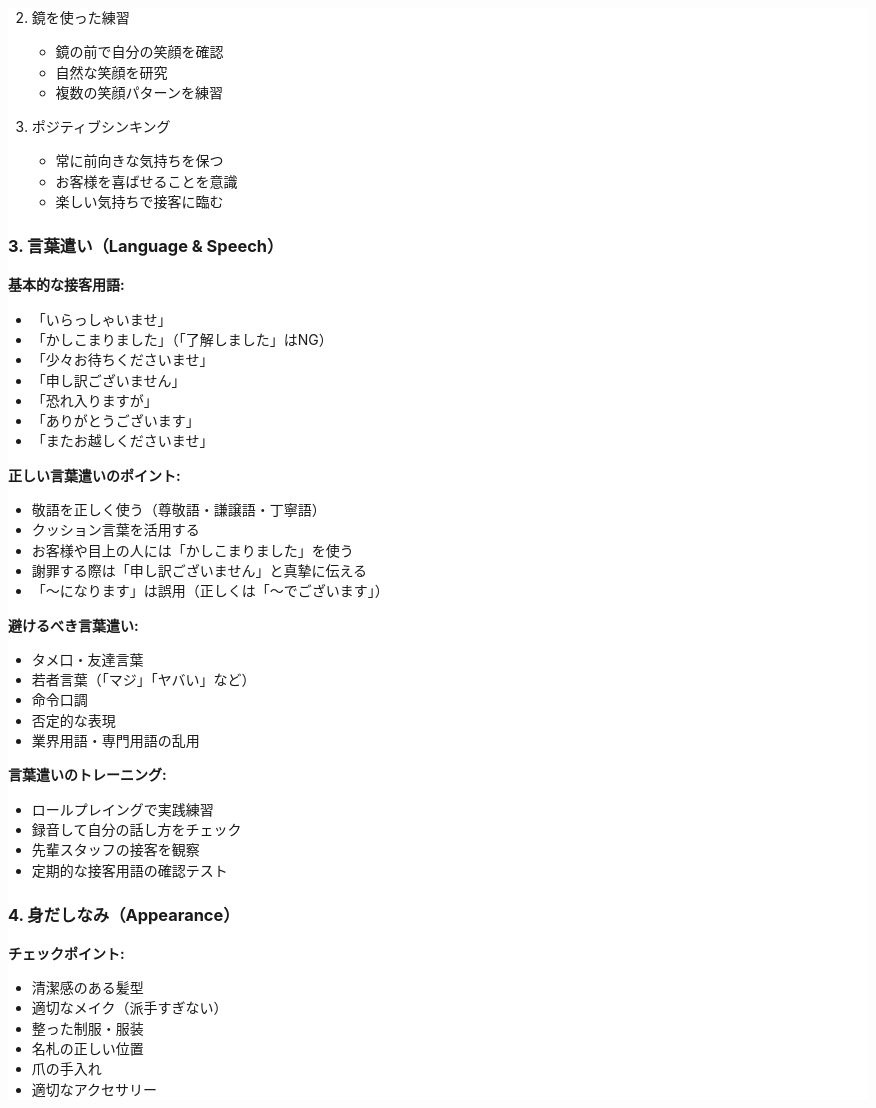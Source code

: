 2. 鏡を使った練習
   - 鏡の前で自分の笑顔を確認
   - 自然な笑顔を研究
   - 複数の笑顔パターンを練習

3. ポジティブシンキング
   - 常に前向きな気持ちを保つ
   - お客様を喜ばせることを意識
   - 楽しい気持ちで接客に臨む

### 3. 言葉遣い（Language & Speech）

**基本的な接客用語:**

- 「いらっしゃいませ」
- 「かしこまりました」（「了解しました」はNG）
- 「少々お待ちくださいませ」
- 「申し訳ございません」
- 「恐れ入りますが」
- 「ありがとうございます」
- 「またお越しくださいませ」

**正しい言葉遣いのポイント:**

- 敬語を正しく使う（尊敬語・謙譲語・丁寧語）
- クッション言葉を活用する
- お客様や目上の人には「かしこまりました」を使う
- 謝罪する際は「申し訳ございません」と真摯に伝える
- 「～になります」は誤用（正しくは「～でございます」）

**避けるべき言葉遣い:**

- タメ口・友達言葉
- 若者言葉（「マジ」「ヤバい」など）
- 命令口調
- 否定的な表現
- 業界用語・専門用語の乱用

**言葉遣いのトレーニング:**

- ロールプレイングで実践練習
- 録音して自分の話し方をチェック
- 先輩スタッフの接客を観察
- 定期的な接客用語の確認テスト

### 4. 身だしなみ（Appearance）

**チェックポイント:**

- 清潔感のある髪型
- 適切なメイク（派手すぎない）
- 整った制服・服装
- 名札の正しい位置
- 爪の手入れ
- 適切なアクセサリー
